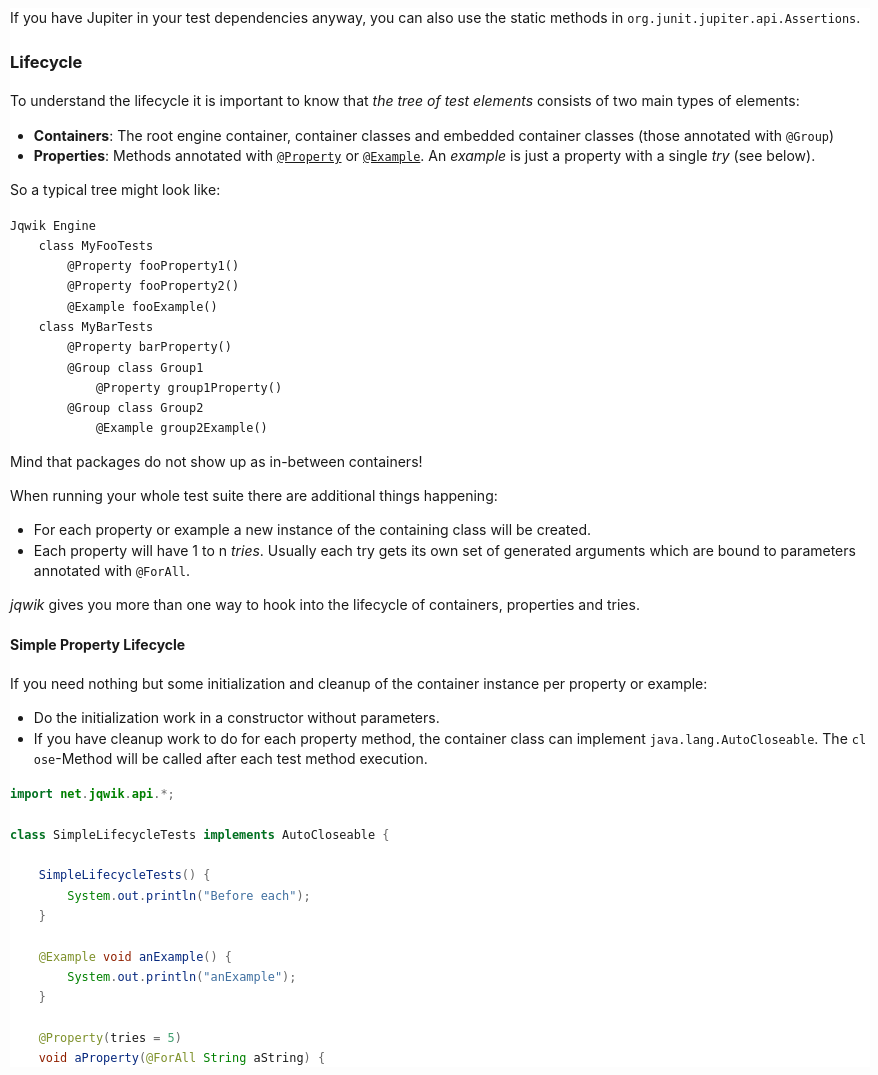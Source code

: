 If you have Jupiter in your test dependencies anyway, you can also use the
static methods in `org.junit.jupiter.api.Assertions`.

### Lifecycle

To understand the lifecycle it is important to know that _the tree of test elements_
consists of two main types of elements:

- __Containers__: The root engine container, container classes
  and embedded container classes (those annotated with `@Group`)
- __Properties__: Methods annotated with
  [`@Property`](/docs/1.6.4/javadoc/net/jqwik/api/Property.html) or
  [`@Example`](/docs/1.6.4/javadoc/net/jqwik/api/Example.html).
  An _example_ is just a property with a single _try_ (see below).

So a typical tree might look like:

```
Jqwik Engine
    class MyFooTests
        @Property fooProperty1()
        @Property fooProperty2()
        @Example fooExample()
    class MyBarTests
        @Property barProperty()
        @Group class Group1 
            @Property group1Property()
        @Group class Group2 
            @Example group2Example()
```   

Mind that packages do not show up as in-between containers!

When running your whole test suite there are additional things happening:

- For each property or example a new instance of the containing class
  will be created.
- Each property will have 1 to n _tries_. Usually each try gets its own
  set of generated arguments which are bound to parameters annotated
  with `@ForAll`.

_jqwik_ gives you more than one way to hook into the lifecycle of containers,
properties and tries.

#### Simple Property Lifecycle

If you need nothing but some initialization and cleanup of the container instance
per property or example:

- Do the initialization work in a constructor without parameters.
- If you have cleanup work to do for each property method,
  the container class can implement `java.lang.AutoCloseable`.
  The `close`-Method will be called after each test method execution.

```java
import net.jqwik.api.*;

class SimpleLifecycleTests implements AutoCloseable {

	SimpleLifecycleTests() {
		System.out.println("Before each");
	}

	@Example void anExample() {
		System.out.println("anExample");
	}

	@Property(tries = 5)
	void aProperty(@ForAll String aString) {
```